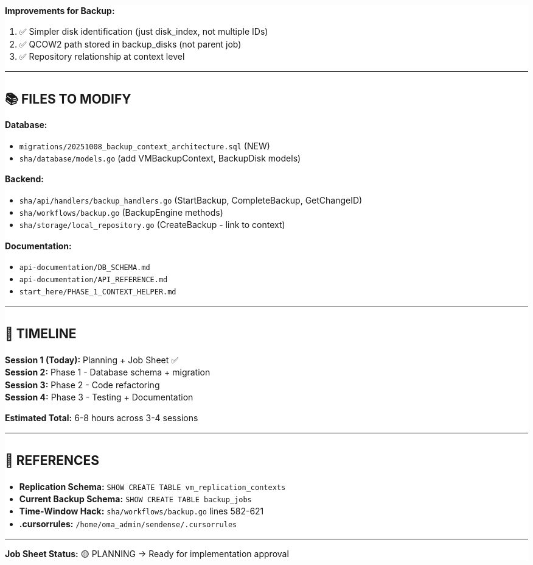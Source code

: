 **Improvements for Backup:**
1. ✅ Simpler disk identification (just disk_index, not multiple IDs)
2. ✅ QCOW2 path stored in backup_disks (not parent job)
3. ✅ Repository relationship at context level

---

## 📚 FILES TO MODIFY

**Database:**
- `migrations/20251008_backup_context_architecture.sql` (NEW)
- `sha/database/models.go` (add VMBackupContext, BackupDisk models)

**Backend:**
- `sha/api/handlers/backup_handlers.go` (StartBackup, CompleteBackup, GetChangeID)
- `sha/workflows/backup.go` (BackupEngine methods)
- `sha/storage/local_repository.go` (CreateBackup - link to context)

**Documentation:**
- `api-documentation/DB_SCHEMA.md`
- `api-documentation/API_REFERENCE.md`
- `start_here/PHASE_1_CONTEXT_HELPER.md`

---

## 📅 TIMELINE

**Session 1 (Today):** Planning + Job Sheet ✅  
**Session 2:** Phase 1 - Database schema + migration  
**Session 3:** Phase 2 - Code refactoring  
**Session 4:** Phase 3 - Testing + Documentation  

**Estimated Total:** 6-8 hours across 3-4 sessions

---

## 🔗 REFERENCES

- **Replication Schema:** `SHOW CREATE TABLE vm_replication_contexts`
- **Current Backup Schema:** `SHOW CREATE TABLE backup_jobs`
- **Time-Window Hack:** `sha/workflows/backup.go` lines 582-621
- **.cursorrules:** `/home/oma_admin/sendense/.cursorrules`

---

**Job Sheet Status:** 🟡 PLANNING → Ready for implementation approval


